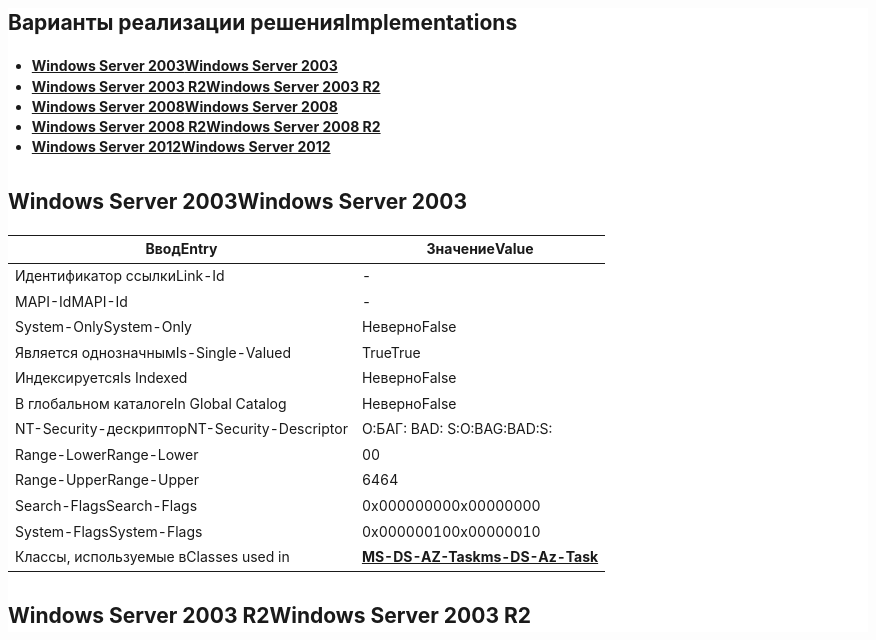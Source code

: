 

## <a name="implementations"></a><span data-ttu-id="c5e5a-125">Варианты реализации решения</span><span class="sxs-lookup"><span data-stu-id="c5e5a-125">Implementations</span></span>

-   [<span data-ttu-id="c5e5a-126">**Windows Server 2003**</span><span class="sxs-lookup"><span data-stu-id="c5e5a-126">**Windows Server 2003**</span></span>](#windows-server-2003)
-   [<span data-ttu-id="c5e5a-127">**Windows Server 2003 R2**</span><span class="sxs-lookup"><span data-stu-id="c5e5a-127">**Windows Server 2003 R2**</span></span>](#windows-server-2003-r2)
-   [<span data-ttu-id="c5e5a-128">**Windows Server 2008**</span><span class="sxs-lookup"><span data-stu-id="c5e5a-128">**Windows Server 2008**</span></span>](#windows-server-2008)
-   [<span data-ttu-id="c5e5a-129">**Windows Server 2008 R2**</span><span class="sxs-lookup"><span data-stu-id="c5e5a-129">**Windows Server 2008 R2**</span></span>](#windows-server-2008-r2)
-   [<span data-ttu-id="c5e5a-130">**Windows Server 2012**</span><span class="sxs-lookup"><span data-stu-id="c5e5a-130">**Windows Server 2012**</span></span>](#windows-server-2012)

## <a name="windows-server-2003"></a><span data-ttu-id="c5e5a-131">Windows Server 2003</span><span class="sxs-lookup"><span data-stu-id="c5e5a-131">Windows Server 2003</span></span>



| <span data-ttu-id="c5e5a-132">Ввод</span><span class="sxs-lookup"><span data-stu-id="c5e5a-132">Entry</span></span> | <span data-ttu-id="c5e5a-133">Значение</span><span class="sxs-lookup"><span data-stu-id="c5e5a-133">Value</span></span> |
|------------------------|---------------------------------------------------|
| <span data-ttu-id="c5e5a-134">Идентификатор ссылки</span><span class="sxs-lookup"><span data-stu-id="c5e5a-134">Link-Id</span></span>                | \-                                                |
| <span data-ttu-id="c5e5a-135">MAPI-Id</span><span class="sxs-lookup"><span data-stu-id="c5e5a-135">MAPI-Id</span></span>                | \-                                                |
| <span data-ttu-id="c5e5a-136">System-Only</span><span class="sxs-lookup"><span data-stu-id="c5e5a-136">System-Only</span></span>            | <span data-ttu-id="c5e5a-137">Неверно</span><span class="sxs-lookup"><span data-stu-id="c5e5a-137">False</span></span>                                             |
| <span data-ttu-id="c5e5a-138">Является однозначным</span><span class="sxs-lookup"><span data-stu-id="c5e5a-138">Is-Single-Valued</span></span>       | <span data-ttu-id="c5e5a-139">True</span><span class="sxs-lookup"><span data-stu-id="c5e5a-139">True</span></span>                                              |
| <span data-ttu-id="c5e5a-140">Индексируется</span><span class="sxs-lookup"><span data-stu-id="c5e5a-140">Is Indexed</span></span>             | <span data-ttu-id="c5e5a-141">Неверно</span><span class="sxs-lookup"><span data-stu-id="c5e5a-141">False</span></span>                                             |
| <span data-ttu-id="c5e5a-142">В глобальном каталоге</span><span class="sxs-lookup"><span data-stu-id="c5e5a-142">In Global Catalog</span></span>      | <span data-ttu-id="c5e5a-143">Неверно</span><span class="sxs-lookup"><span data-stu-id="c5e5a-143">False</span></span>                                             |
| <span data-ttu-id="c5e5a-144">NT-Security-дескриптор</span><span class="sxs-lookup"><span data-stu-id="c5e5a-144">NT-Security-Descriptor</span></span> | <span data-ttu-id="c5e5a-145">О:БАГ: BAD: S:</span><span class="sxs-lookup"><span data-stu-id="c5e5a-145">O:BAG:BAD:S:</span></span>                                      |
| <span data-ttu-id="c5e5a-146">Range-Lower</span><span class="sxs-lookup"><span data-stu-id="c5e5a-146">Range-Lower</span></span>            | <span data-ttu-id="c5e5a-147">0</span><span class="sxs-lookup"><span data-stu-id="c5e5a-147">0</span></span>                                                 |
| <span data-ttu-id="c5e5a-148">Range-Upper</span><span class="sxs-lookup"><span data-stu-id="c5e5a-148">Range-Upper</span></span>            | <span data-ttu-id="c5e5a-149">64</span><span class="sxs-lookup"><span data-stu-id="c5e5a-149">64</span></span>                                                |
| <span data-ttu-id="c5e5a-150">Search-Flags</span><span class="sxs-lookup"><span data-stu-id="c5e5a-150">Search-Flags</span></span>           | <span data-ttu-id="c5e5a-151">0x00000000</span><span class="sxs-lookup"><span data-stu-id="c5e5a-151">0x00000000</span></span>                                        |
| <span data-ttu-id="c5e5a-152">System-Flags</span><span class="sxs-lookup"><span data-stu-id="c5e5a-152">System-Flags</span></span>           | <span data-ttu-id="c5e5a-153">0x00000010</span><span class="sxs-lookup"><span data-stu-id="c5e5a-153">0x00000010</span></span>                                        |
| <span data-ttu-id="c5e5a-154">Классы, используемые в</span><span class="sxs-lookup"><span data-stu-id="c5e5a-154">Classes used in</span></span>        | [<span data-ttu-id="c5e5a-155">**MS-DS-AZ-Task**</span><span class="sxs-lookup"><span data-stu-id="c5e5a-155">**ms-DS-Az-Task**</span></span>](c-msds-aztask.md)<br/> |



## <a name="windows-server-2003-r2"></a><span data-ttu-id="c5e5a-156">Windows Server 2003 R2</span><span class="sxs-lookup"><span data-stu-id="c5e5a-156">Windows Server 2003 R2</span></span>
